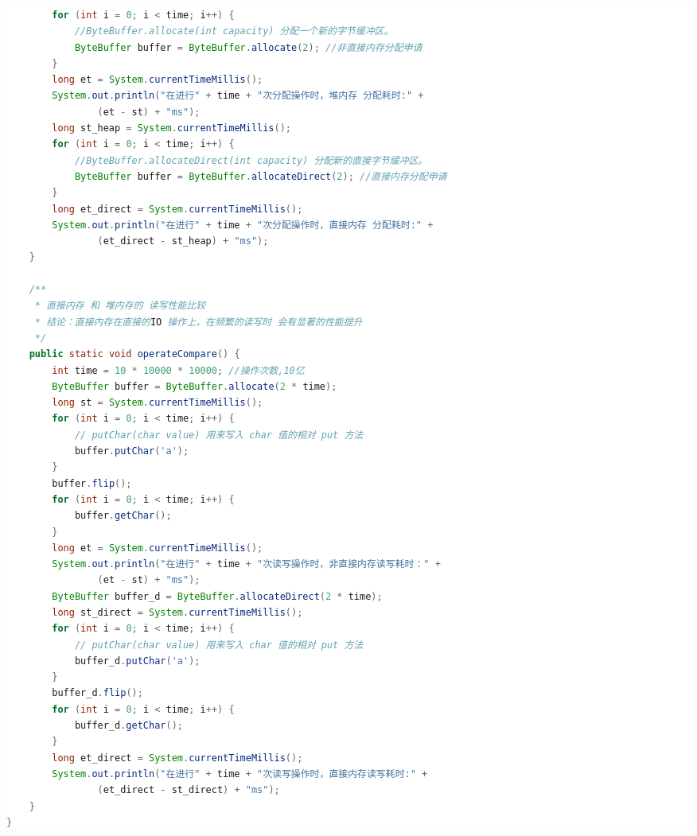 ```java
        for (int i = 0; i < time; i++) {
            //ByteBuffer.allocate(int capacity) 分配一个新的字节缓冲区。
            ByteBuffer buffer = ByteBuffer.allocate(2); //非直接内存分配申请
        }
        long et = System.currentTimeMillis();
        System.out.println("在进行" + time + "次分配操作时，堆内存 分配耗时:" +
                (et - st) + "ms");
        long st_heap = System.currentTimeMillis();
        for (int i = 0; i < time; i++) {
            //ByteBuffer.allocateDirect(int capacity) 分配新的直接字节缓冲区。
            ByteBuffer buffer = ByteBuffer.allocateDirect(2); //直接内存分配申请
        }
        long et_direct = System.currentTimeMillis();
        System.out.println("在进行" + time + "次分配操作时，直接内存 分配耗时:" +
                (et_direct - st_heap) + "ms");
    }

    /**
     * 直接内存 和 堆内存的 读写性能比较
     * 结论：直接内存在直接的IO 操作上，在频繁的读写时 会有显著的性能提升
     */
    public static void operateCompare() {
        int time = 10 * 10000 * 10000; //操作次数,10亿
        ByteBuffer buffer = ByteBuffer.allocate(2 * time);
        long st = System.currentTimeMillis();
        for (int i = 0; i < time; i++) {
            // putChar(char value) 用来写入 char 值的相对 put 方法
            buffer.putChar('a');
        }
        buffer.flip();
        for (int i = 0; i < time; i++) {
            buffer.getChar();
        }
        long et = System.currentTimeMillis();
        System.out.println("在进行" + time + "次读写操作时，非直接内存读写耗时：" +
                (et - st) + "ms");
        ByteBuffer buffer_d = ByteBuffer.allocateDirect(2 * time);
        long st_direct = System.currentTimeMillis();
        for (int i = 0; i < time; i++) {
            // putChar(char value) 用来写入 char 值的相对 put 方法
            buffer_d.putChar('a');
        }
        buffer_d.flip();
        for (int i = 0; i < time; i++) {
            buffer_d.getChar();
        }
        long et_direct = System.currentTimeMillis();
        System.out.println("在进行" + time + "次读写操作时，直接内存读写耗时:" +
                (et_direct - st_direct) + "ms");
    }
}
```
